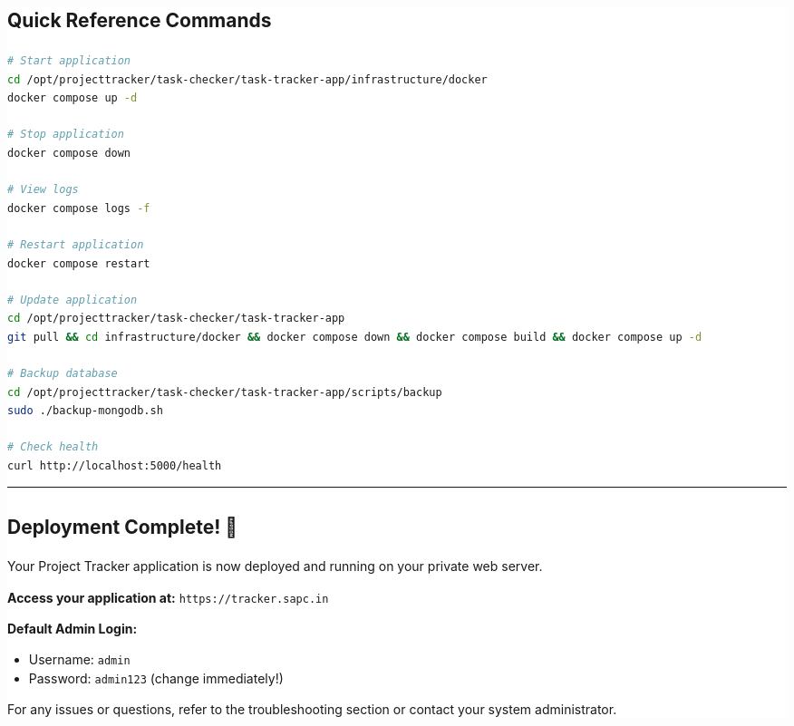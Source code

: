 ## Quick Reference Commands

```bash
# Start application
cd /opt/projecttracker/task-checker/task-tracker-app/infrastructure/docker
docker compose up -d

# Stop application
docker compose down

# View logs
docker compose logs -f

# Restart application
docker compose restart

# Update application
cd /opt/projecttracker/task-checker/task-tracker-app
git pull && cd infrastructure/docker && docker compose down && docker compose build && docker compose up -d

# Backup database
cd /opt/projecttracker/task-checker/task-tracker-app/scripts/backup
sudo ./backup-mongodb.sh

# Check health
curl http://localhost:5000/health
```

---

## Deployment Complete! 🎉

Your Project Tracker application is now deployed and running on your private web server.

**Access your application at:** `https://tracker.sapc.in`

**Default Admin Login:**
- Username: `admin`
- Password: `admin123` (change immediately!)

For any issues or questions, refer to the troubleshooting section or contact your system administrator.
